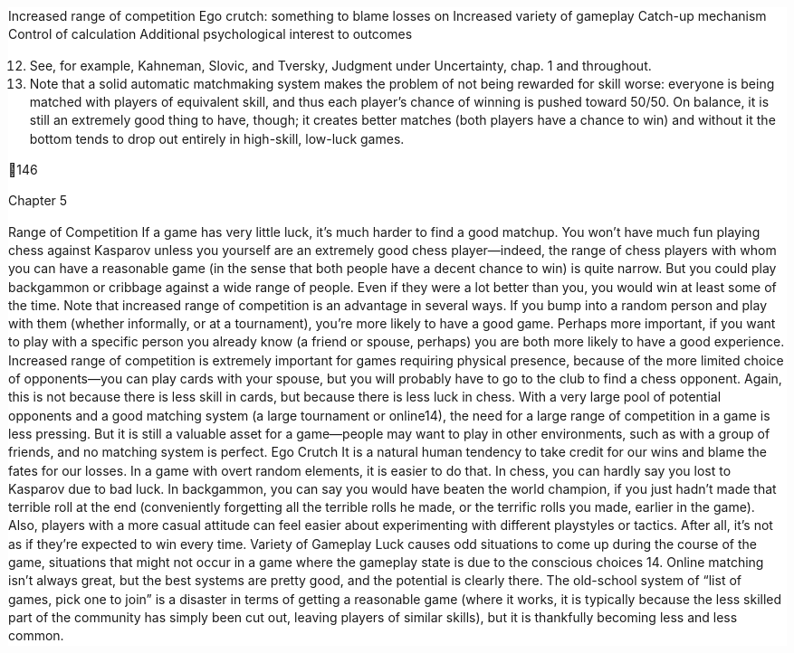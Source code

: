 Increased range of competition
Ego crutch: something to blame losses on
Increased variety of gameplay
Catch-up mechanism
Control of calculation
Additional psychological interest to outcomes

12. See, for example, Kahneman, Slovic, and Tversky, Judgment under Uncertainty, chap. 1 and
throughout.
13. Note that a solid automatic matchmaking system makes the problem of not being rewarded
for skill worse: everyone is being matched with players of equivalent skill, and thus each player’s
chance of winning is pushed toward 50/50. On balance, it is still an extremely good thing to
have, though; it creates better matches (both players have a chance to win) and without it the
bottom tends to drop out entirely in high-skill, low-luck games.

146

Chapter 5

Range of Competition
If a game has very little luck, it’s much harder to find a good matchup. You won’t
have much fun playing chess against Kasparov unless you yourself are an extremely
good chess player—indeed, the range of chess players with whom you can have a
reasonable game (in the sense that both people have a decent chance to win) is quite
narrow. But you could play backgammon or cribbage against a wide range of people.
Even if they were a lot better than you, you would win at least some of the time.
Note that increased range of competition is an advantage in several ways. If you
bump into a random person and play with them (whether informally, or at a tournament), you’re more likely to have a good game. Perhaps more important, if you want
to play with a specific person you already know (a friend or spouse, perhaps) you are
both more likely to have a good experience.
Increased range of competition is extremely important for games requiring physical
presence, because of the more limited choice of opponents—you can play cards with
your spouse, but you will probably have to go to the club to find a chess opponent.
Again, this is not because there is less skill in cards, but because there is less luck
in chess. With a very large pool of potential opponents and a good matching system
(a large tournament or online14), the need for a large range of competition in a game
is less pressing. But it is still a valuable asset for a game—people may want to play
in other environments, such as with a group of friends, and no matching system
is perfect.
Ego Crutch
It is a natural human tendency to take credit for our wins and blame the fates for our
losses. In a game with overt random elements, it is easier to do that. In chess, you can
hardly say you lost to Kasparov due to bad luck. In backgammon, you can say you
would have beaten the world champion, if you just hadn’t made that terrible roll at
the end (conveniently forgetting all the terrible rolls he made, or the terrific rolls you
made, earlier in the game).
Also, players with a more casual attitude can feel easier about experimenting with
different playstyles or tactics. After all, it’s not as if they’re expected to win every time.
Variety of Gameplay
Luck causes odd situations to come up during the course of the game, situations that
might not occur in a game where the gameplay state is due to the conscious choices
14. Online matching isn’t always great, but the best systems are pretty good, and the potential
is clearly there. The old-school system of “list of games, pick one to join” is a disaster in terms
of getting a reasonable game (where it works, it is typically because the less skilled part of the
community has simply been cut out, leaving players of similar skills), but it is thankfully becoming less and less common.
